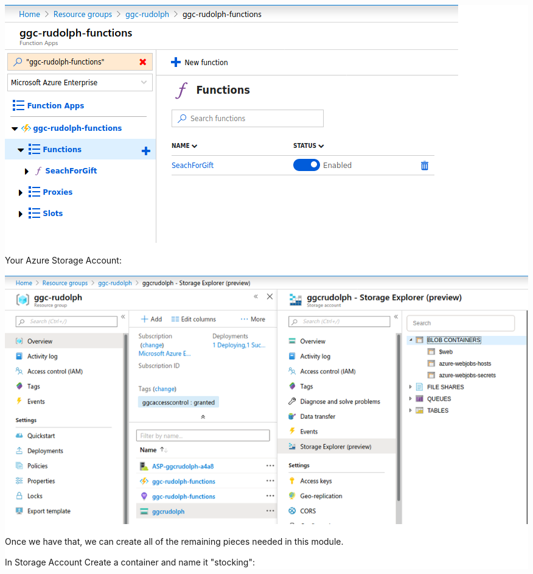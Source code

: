 ![Initial state of Azure Functions](../screenshots/functions_initial.png?raw=true "Initial state of Azure Functions")

Your Azure Storage Account:

![Initial state of Azure Storage](../screenshots/storage_initial.png?raw=true "Initial state of Azure Storage")

Once we have that, we can create all of the remaining pieces needed in this module.

In Storage Account Create a container and name it "stocking":
